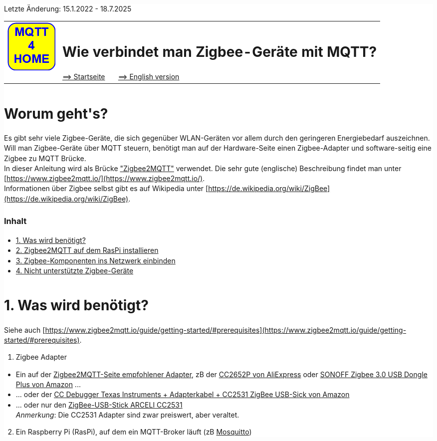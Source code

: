 Letzte &Auml;nderung: 15.1.2022 - 18.7.2025<a name="up"></a>   
<table><tr><td><img src="./images/mqtt4home_96.png"></img></td><td>
<h1>Wie verbindet man Zigbee-Ger&auml;te mit MQTT?</h1>
<a href="../LIESMICH.md">==> Startseite</a> &nbsp; &nbsp; &nbsp; 
<a href="./m4h301_zbInstall_e.md">==> English version</a> &nbsp; &nbsp; &nbsp; 
</td></tr></table>


# Worum geht's?
Es gibt sehr viele Zigbee-Ger&auml;te, die sich gegen&uuml;ber WLAN-Ger&auml;ten vor allem durch den geringeren Energiebedarf auszeichnen. Will man Zigbee-Ger&auml;te &uuml;ber MQTT steuern, ben&ouml;tigt man auf der Hardware-Seite einen Zigbee-Adapter und software-seitig eine Zigbee zu MQTT Br&uuml;cke.   
In dieser Anleitung wird als Br&uuml;cke ["Zigbee2MQTT"](https://www.zigbee2mqtt.io/) verwendet. Die sehr gute (englische) Beschreibung findet man unter [https://www.zigbee2mqtt.io/](https://www.zigbee2mqtt.io/).   
Informationen &uuml;ber Zigbee selbst gibt es auf Wikipedia unter [https://de.wikipedia.org/wiki/ZigBee](https://de.wikipedia.org/wiki/ZigBee).   

### Inhalt
* [1. Was wird ben&ouml;tigt?](#x10)   
* [2. Zigbee2MQTT auf dem RasPi installieren](#x20)   
* [3. Zigbee-Komponenten ins Netzwerk einbinden](#x30)   
* [4. Nicht unterst&uuml;tzte Zigbee-Ger&auml;te](#x40)   

<a name="x10"></a>   

# 1. Was wird ben&ouml;tigt?
Siehe auch [https://www.zigbee2mqtt.io/guide/getting-started/#prerequisites](https://www.zigbee2mqtt.io/guide/getting-started/#prerequisites).   

1. Zigbee Adapter   
  * Ein auf der [Zigbee2MQTT-Seite empfohlener Adapter](https://www.zigbee2mqtt.io/guide/adapters/), zB der [CC2652P von AliExpress](https://de.aliexpress.com/item/1005002823262979.html?spm=a2g0o.9042311.0.0.75ef4c4dimTCqb) oder [SONOFF Zigbee 3.0 USB Dongle Plus von Amazon](https://www.amazon.de/gp/product/B09KXTCMSC/ref=ppx_yo_dt_b_asin_image_o00_s00?ie=UTF8&psc=1) ...   
  * ... oder der [CC Debugger Texas Instruments + Adapterkabel + CC2531 ZigBee USB-Sick von Amazon](https://www.amazon.de/gp/product/B07VH5Q54R/ref=ppx_yo_dt_b_asin_title_o00_s01?ie=UTF8&psc=1)   
  * ... oder nur den [ZigBee-USB-Stick ARCELI CC2531](https://www.amazon.de/gp/product/B07MBZMJB4/ref=ppx_yo_dt_b_asin_title_o00_s00?ie=UTF8&psc=1)   
  _Anmerkung_: Die CC2531 Adapter sind zwar preiswert, aber veraltet.     

2. Ein Raspberry Pi (RasPi), auf dem ein MQTT-Broker l&auml;uft (zB [Mosquitto](https://www.mosquitto.org/download/))   

